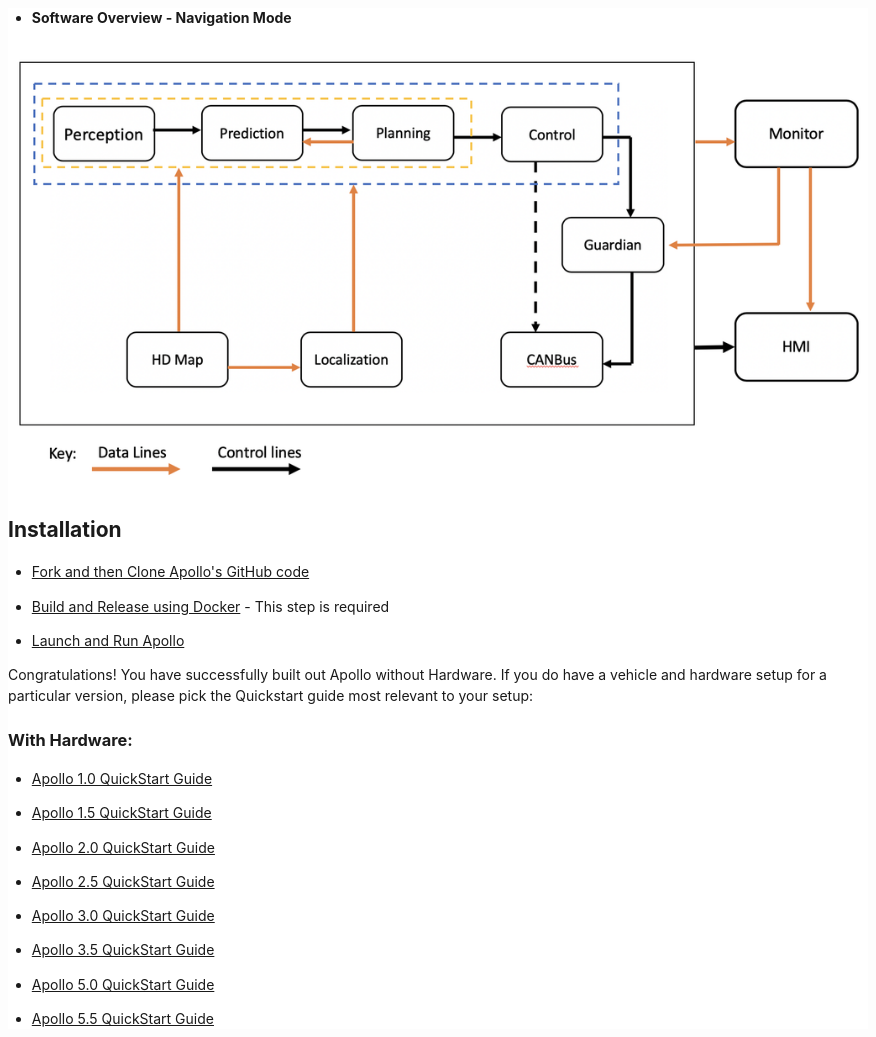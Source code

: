 * **Software Overview - Navigation Mode**

![image alt text](docs/demo_guide/images/Apollo_3_5_software_architecture.png)

## Installation

* [Fork and then Clone Apollo's GitHub code](https://github.com/ApolloAuto/apollo)

* [Build and Release using Docker](docs/howto/how_to_build_and_release.md) - This step is required

* [Launch and Run Apollo](docs/howto/how_to_launch_Apollo.md)

Congratulations! You have successfully built out Apollo without Hardware. If you do have a vehicle and hardware setup for a particular version, please pick the Quickstart guide most relevant to your setup:

### With Hardware:

* [Apollo 1.0 QuickStart Guide](docs/quickstart/apollo_1_0_quick_start.md)

* [Apollo 1.5 QuickStart Guide](docs/quickstart/apollo_1_5_quick_start.md)

* [Apollo 2.0 QuickStart Guide](docs/quickstart/apollo_2_0_quick_start.md)

* [Apollo 2.5 QuickStart Guide](docs/quickstart/apollo_2_5_quick_start.md)

* [Apollo 3.0 QuickStart Guide](docs/quickstart/apollo_3_0_quick_start.md)

* [Apollo 3.5 QuickStart Guide](docs/quickstart/apollo_3_5_quick_start.md)

* [Apollo 5.0 QuickStart Guide](docs/quickstart/apollo_5_0_quick_start.md)

* [Apollo 5.5 QuickStart Guide](docs/quickstart/apollo_5_5_quick_start.md)
